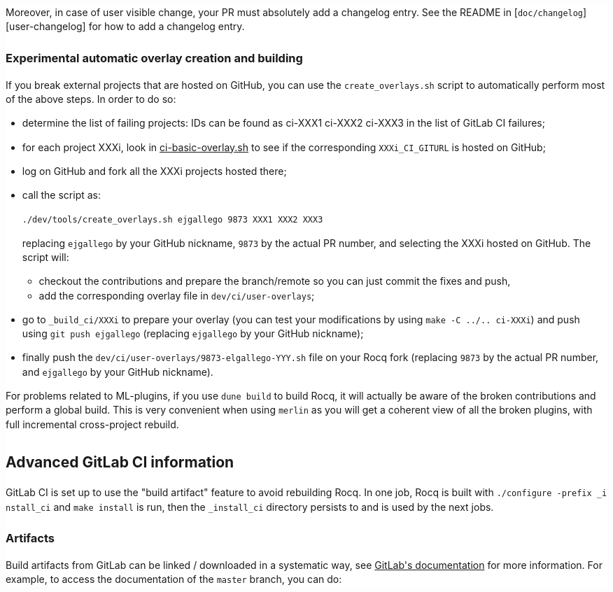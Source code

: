 Moreover, in case of user visible change, your PR must absolutely add
a changelog entry. See the README in [`doc/changelog`][user-changelog]
for how to add a changelog entry.

### Experimental automatic overlay creation and building

If you break external projects that are hosted on GitHub, you can use
the `create_overlays.sh` script to automatically perform most of the
above steps. In order to do so:

- determine the list of failing projects:
IDs can be found as ci-XXX1 ci-XXX2 ci-XXX3 in the list of GitLab CI failures;
- for each project XXXi, look in [ci-basic-overlay.sh](https://github.com/rocq-prover/rocq/blob/master/dev/ci/ci-basic-overlay.sh)
to see if the corresponding `XXXi_CI_GITURL` is hosted on GitHub;
- log on GitHub and fork all the XXXi projects hosted there;
- call the script as:

    ```
    ./dev/tools/create_overlays.sh ejgallego 9873 XXX1 XXX2 XXX3
    ```

    replacing `ejgallego` by your GitHub nickname, `9873` by the actual PR
number, and selecting the XXXi hosted on GitHub. The script will:

    + checkout the contributions and prepare the branch/remote so you can
      just commit the fixes and push,
    + add the corresponding overlay file in `dev/ci/user-overlays`;

- go to `_build_ci/XXXi` to prepare your overlay
(you can test your modifications by using `make -C ../.. ci-XXXi`)
and push using `git push ejgallego` (replacing `ejgallego` by your GitHub nickname);
- finally push the `dev/ci/user-overlays/9873-elgallego-YYY.sh` file on your Rocq fork
(replacing `9873` by the actual PR number, and `ejgallego` by your GitHub nickname).

For problems related to ML-plugins, if you use `dune build` to build
Rocq, it will actually be aware of the broken contributions and perform
a global build. This is very convenient when using `merlin` as you
will get a coherent view of all the broken plugins, with full
incremental cross-project rebuild.

Advanced GitLab CI information
------------------------------

GitLab CI is set up to use the "build artifact" feature to avoid
rebuilding Rocq. In one job, Rocq is built with `./configure -prefix _install_ci`
and `make install` is run, then the `_install_ci` directory
persists to and is used by the next jobs.

### Artifacts

Build artifacts from GitLab can be linked / downloaded in a systematic
way, see [GitLab's documentation](https://docs.gitlab.com/ce/user/project/pipelines/job_artifacts.html#downloading-the-latest-job-artifacts)
for more information. For example, to access the documentation of the
`master` branch, you can do:
